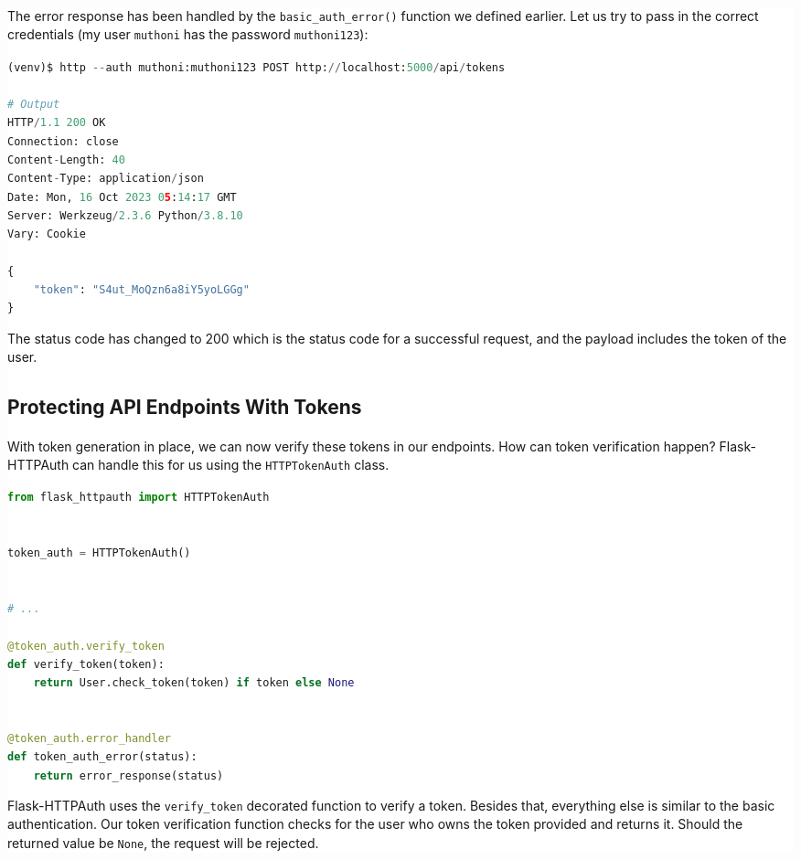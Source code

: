 The error response has been handled by the `basic_auth_error()` function we defined earlier. Let us try to pass in the correct credentials (my user `muthoni` has the password `muthoni123`):

```python
(venv)$ http --auth muthoni:muthoni123 POST http://localhost:5000/api/tokens

# Output
HTTP/1.1 200 OK
Connection: close
Content-Length: 40
Content-Type: application/json
Date: Mon, 16 Oct 2023 05:14:17 GMT
Server: Werkzeug/2.3.6 Python/3.8.10
Vary: Cookie

{
    "token": "S4ut_MoQzn6a8iY5yoLGGg"
}
```

The status code has changed to 200 which is the status code for a successful request, and the payload includes the token of the user.


## Protecting API Endpoints With Tokens

With token generation in place, we can now verify these tokens in our endpoints. How can token verification happen? Flask-HTTPAuth can handle this for us using the `HTTPTokenAuth` class.

```python
from flask_httpauth import HTTPTokenAuth


token_auth = HTTPTokenAuth()


# ...

@token_auth.verify_token
def verify_token(token):
    return User.check_token(token) if token else None


@token_auth.error_handler
def token_auth_error(status):
    return error_response(status)

```

Flask-HTTPAuth uses the `verify_token` decorated function to verify a token. Besides that, everything else is similar to the basic authentication. Our token verification function checks for the user who owns the token provided and returns it. Should the returned value be `None`, the request will be rejected.
